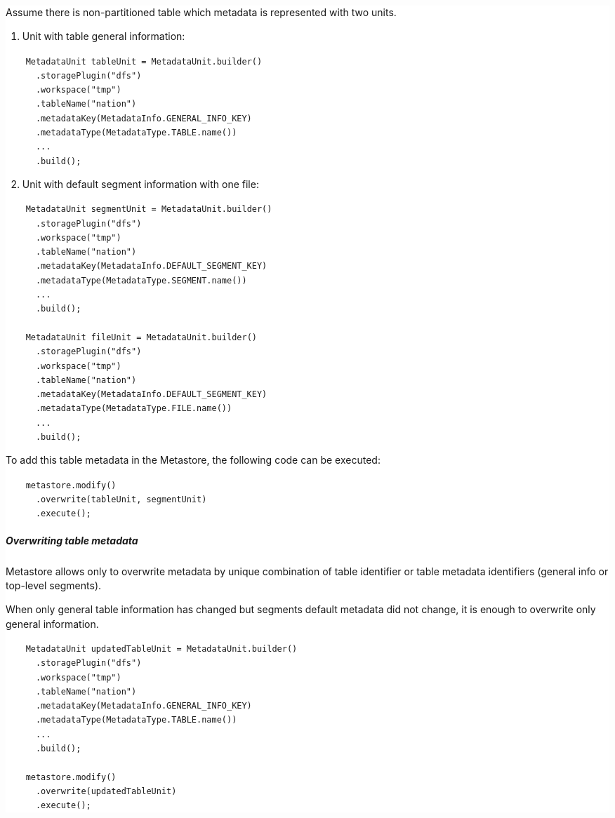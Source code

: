 Assume there is non-partitioned table which metadata is represented with two units.

1. Unit with table general information:

```
    MetadataUnit tableUnit = MetadataUnit.builder()
      .storagePlugin("dfs")
      .workspace("tmp")
      .tableName("nation")
      .metadataKey(MetadataInfo.GENERAL_INFO_KEY)
      .metadataType(MetadataType.TABLE.name())
      ...
      .build();
```

2. Unit with default segment information with one file:

```
    MetadataUnit segmentUnit = MetadataUnit.builder()
      .storagePlugin("dfs")
      .workspace("tmp")
      .tableName("nation")
      .metadataKey(MetadataInfo.DEFAULT_SEGMENT_KEY)
      .metadataType(MetadataType.SEGMENT.name())
      ...
      .build();
      
    MetadataUnit fileUnit = MetadataUnit.builder()
      .storagePlugin("dfs")
      .workspace("tmp")
      .tableName("nation")
      .metadataKey(MetadataInfo.DEFAULT_SEGMENT_KEY)
      .metadataType(MetadataType.FILE.name())
      ...
      .build();
```

To add this table metadata in the Metastore, the following code can be executed:

```
    metastore.modify()
      .overwrite(tableUnit, segmentUnit)
      .execute();
```

##### Overwriting table metadata

Metastore allows only to overwrite metadata by unique combination of table identifier 
or table metadata identifiers (general info or top-level segments).

When only general table information has changed but segments default metadata did not change,
it is enough to overwrite only general information.

```
    MetadataUnit updatedTableUnit = MetadataUnit.builder()
      .storagePlugin("dfs")
      .workspace("tmp")
      .tableName("nation")
      .metadataKey(MetadataInfo.GENERAL_INFO_KEY)
      .metadataType(MetadataType.TABLE.name())
      ...
      .build();
      
    metastore.modify()
      .overwrite(updatedTableUnit)
      .execute();
```

